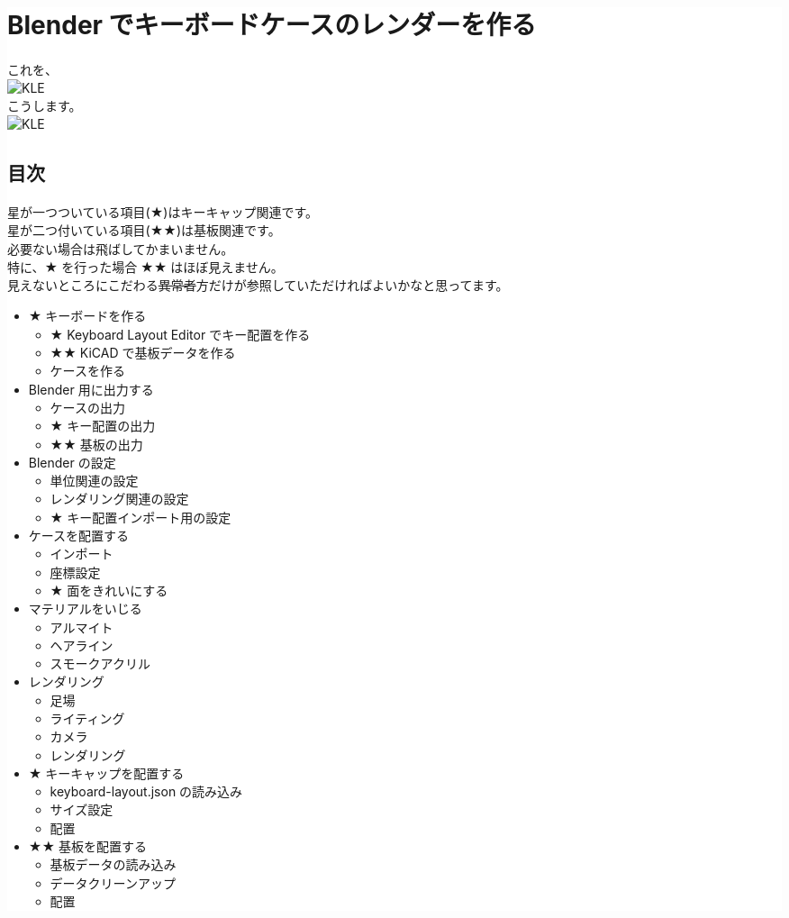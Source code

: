 # Blender でキーボードケースのレンダーを作る

これを、  
![KLE](https://i.imgur.com/U33o3K5.png)  
こうします。  
![KLE](https://i.imgur.com/rendered.png)

## 目次

星が一つついている項目(★)はキーキャップ関連です。  
星が二つ付いている項目(★★)は基板関連です。  
必要ない場合は飛ばしてかまいません。  
特に、★ を行った場合 ★★ はほぼ見えません。  
見えないところにこだわる~~異常者~~方だけが参照していただければよいかなと思ってます。

- ★ キーボードを作る
  - ★ Keyboard Layout Editor でキー配置を作る
  - ★★ KiCAD で基板データを作る
  - ケースを作る
- Blender 用に出力する
  - ケースの出力
  - ★ キー配置の出力
  - ★★ 基板の出力
- Blender の設定
  - 単位関連の設定
  - レンダリング関連の設定
  - ★ キー配置インポート用の設定
- ケースを配置する
  - インポート
  - 座標設定
  - ★ 面をきれいにする
- マテリアルをいじる
  - アルマイト
  - ヘアライン
  - スモークアクリル
- レンダリング
  - 足場
  - ライティング
  - カメラ
  - レンダリング
- ★ キーキャップを配置する
  - keyboard-layout.json の読み込み
  - サイズ設定
  - 配置
- ★★ 基板を配置する
  - 基板データの読み込み
  - データクリーンアップ
  - 配置
